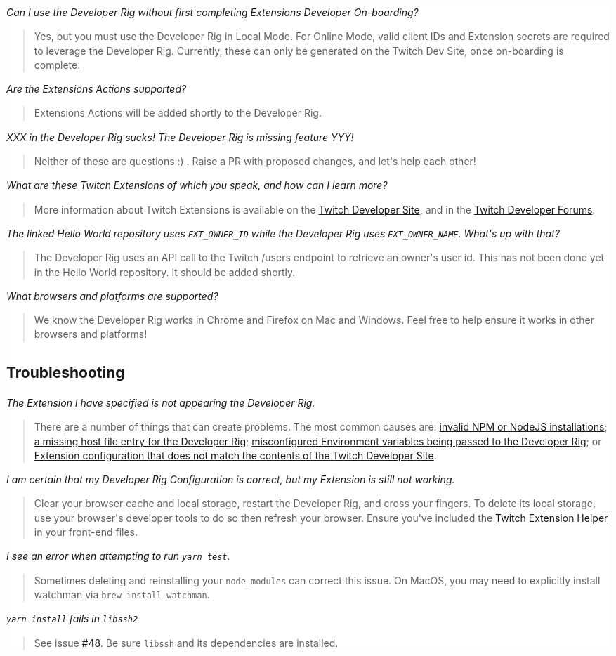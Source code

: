 _Can I use the Developer Rig without first completing Extensions Developer On-boarding?_

> Yes, but you must use the Developer Rig in Local Mode. For Online Mode, valid client IDs and Extension secrets are required to leverage the Developer Rig. Currently, these can only be generated on the Twitch Dev Site, once on-boarding is complete.

_Are the Extensions Actions supported?_

> Extensions Actions will be added shortly to the Developer Rig.

_XXX in the Developer Rig sucks! The Developer Rig is missing feature YYY!_

> Neither of these are questions :) . Raise a PR with proposed changes, and let's help each other!

_What are these Twitch Extensions of which you speak, and how can I learn more?_

> More information about Twitch Extensions is available on the [Twitch Developer Site](https://dev.twitch.tv/extensions), and in the [Twitch Developer Forums](https://discuss.dev.twitch.tv/c/extensions).

_The linked Hello World repository uses `EXT_OWNER_ID` while the Developer Rig uses `EXT_OWNER_NAME`. What's up with that?_

> The Developer Rig uses an API call to the Twitch /users endpoint to retrieve an owner's user id. This has not been done yet in the Hello World repository. It should be added shortly.

_What browsers and platforms are supported?_

> We know the Developer Rig works in Chrome and Firefox on Mac and Windows. Feel free to help ensure it works in other browsers and platforms!


## Troubleshooting

_The Extension I have specified is not appearing the Developer Rig._

> There are a number of things that can create problems. The most common causes are: [invalid NPM or NodeJS installations](#installing-dependencies); [a missing host file entry for the Developer Rig](#host-file); [misconfigured Environment variables being passed to the Developer Rig](#starting-the-developer-rig); or [Extension configuration that does not match the contents of the Twitch Developer Site](#developer-rig-configuration).

_I am certain that my Developer Rig Configuration is correct, but my Extension is still not working._

> Clear your browser cache and local storage, restart the Developer Rig, and cross your fingers. To delete its local storage, use your browser's developer tools to do so then refresh your browser. Ensure you've included the [Twitch Extension Helper](https://extension-files.twitch.tv/helper/v1/twitch-ext.min.js) in your front-end files.

_I see an error when attempting to run `yarn test`._

> Sometimes deleting and reinstalling your `node_modules` can correct this issue. On MacOS, you may need to explicitly install watchman via `brew install watchman`.

_`yarn install` fails in `libssh2`_

> See issue [#48](https://github.com/twitchdev/developer-rig/issues/48). Be sure `libssh` and its dependencies are installed.
